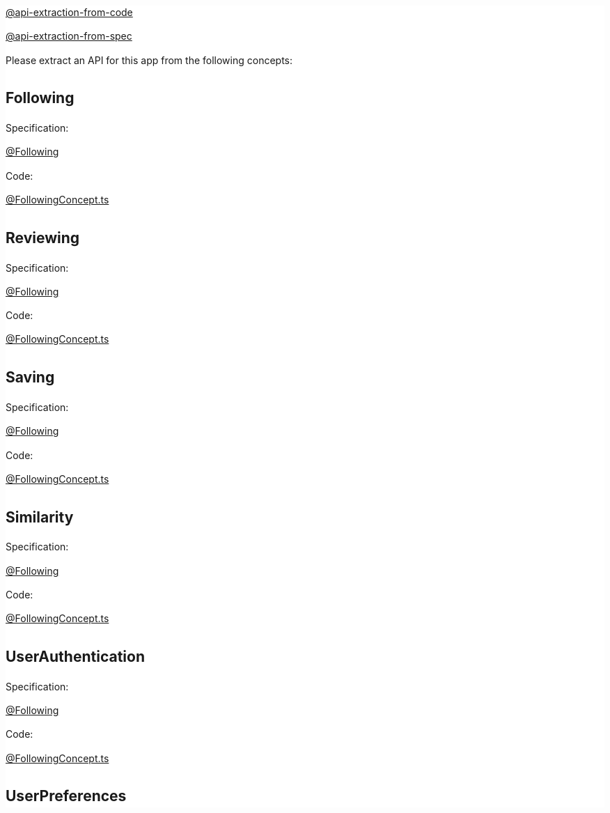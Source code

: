 [@api-extraction-from-code](../tools/api-extraction-from-code.md)

[@api-extraction-from-spec](../tools/api-extraction-from-spec.md)

Please extract an API for this app from the following concepts:

## Following

Specification:

[@Following](../../src/concepts/Following/spec.md)

Code:

[@FollowingConcept.ts](../../src/concepts/Following/FollowingConcept.ts)

## Reviewing

Specification:

[@Following](../../src/concepts/Reviewing/spec.md)

Code:

[@FollowingConcept.ts](../../src/concepts/Reviewing/ReviewingConcept.ts)

## Saving

Specification:

[@Following](../../src/concepts/Saving/spec.md)

Code:

[@FollowingConcept.ts](../../src/concepts/Saving/SavingConcept.ts)

## Similarity

Specification:

[@Following](../../src/concepts/Similarity/spec.md)

Code:

[@FollowingConcept.ts](../../src/concepts/Similarity/SimilarityConcept.ts)

## UserAuthentication

Specification:

[@Following](../../src/concepts/UserAuthentication/spec.md)

Code:

[@FollowingConcept.ts](../../src/concepts/UserAuthentication/UserAuthenticationConcept.ts)

## UserPreferences

